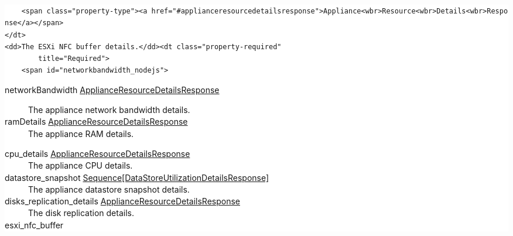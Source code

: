         <span class="property-type"><a href="#applianceresourcedetailsresponse">Appliance<wbr>Resource<wbr>Details<wbr>Response</a></span>
    </dt>
    <dd>The ESXi NFC buffer details.</dd><dt class="property-required"
            title="Required">
        <span id="networkbandwidth_nodejs">
<a data-swiftype-name="resource-property" data-swiftype-type="text" href="#networkbandwidth_nodejs" style="color: inherit; text-decoration: inherit;">network<wbr>Bandwidth</a>
</span>
        <span class="property-indicator"></span>
        <span class="property-type"><a href="#applianceresourcedetailsresponse">Appliance<wbr>Resource<wbr>Details<wbr>Response</a></span>
    </dt>
    <dd>The appliance network bandwidth details.</dd><dt class="property-required"
            title="Required">
        <span id="ramdetails_nodejs">
<a data-swiftype-name="resource-property" data-swiftype-type="text" href="#ramdetails_nodejs" style="color: inherit; text-decoration: inherit;">ram<wbr>Details</a>
</span>
        <span class="property-indicator"></span>
        <span class="property-type"><a href="#applianceresourcedetailsresponse">Appliance<wbr>Resource<wbr>Details<wbr>Response</a></span>
    </dt>
    <dd>The appliance RAM details.</dd></dl>
</pulumi-choosable>
</div>

<div>
<pulumi-choosable type="language" values="python">
<dl class="resources-properties"><dt class="property-required"
            title="Required">
        <span id="cpu_details_python">
<a data-swiftype-name="resource-property" data-swiftype-type="text" href="#cpu_details_python" style="color: inherit; text-decoration: inherit;">cpu_<wbr>details</a>
</span>
        <span class="property-indicator"></span>
        <span class="property-type"><a href="#applianceresourcedetailsresponse">Appliance<wbr>Resource<wbr>Details<wbr>Response</a></span>
    </dt>
    <dd>The appliance CPU details.</dd><dt class="property-required"
            title="Required">
        <span id="datastore_snapshot_python">
<a data-swiftype-name="resource-property" data-swiftype-type="text" href="#datastore_snapshot_python" style="color: inherit; text-decoration: inherit;">datastore_<wbr>snapshot</a>
</span>
        <span class="property-indicator"></span>
        <span class="property-type"><a href="#datastoreutilizationdetailsresponse">Sequence[Data<wbr>Store<wbr>Utilization<wbr>Details<wbr>Response]</a></span>
    </dt>
    <dd>The appliance datastore snapshot details.</dd><dt class="property-required"
            title="Required">
        <span id="disks_replication_details_python">
<a data-swiftype-name="resource-property" data-swiftype-type="text" href="#disks_replication_details_python" style="color: inherit; text-decoration: inherit;">disks_<wbr>replication_<wbr>details</a>
</span>
        <span class="property-indicator"></span>
        <span class="property-type"><a href="#applianceresourcedetailsresponse">Appliance<wbr>Resource<wbr>Details<wbr>Response</a></span>
    </dt>
    <dd>The disk replication details.</dd><dt class="property-required"
            title="Required">
        <span id="esxi_nfc_buffer_python">
<a data-swiftype-name="resource-property" data-swiftype-type="text" href="#esxi_nfc_buffer_python" style="color: inherit; text-decoration: inherit;">esxi_<wbr>nfc_<wbr>buffer</a>